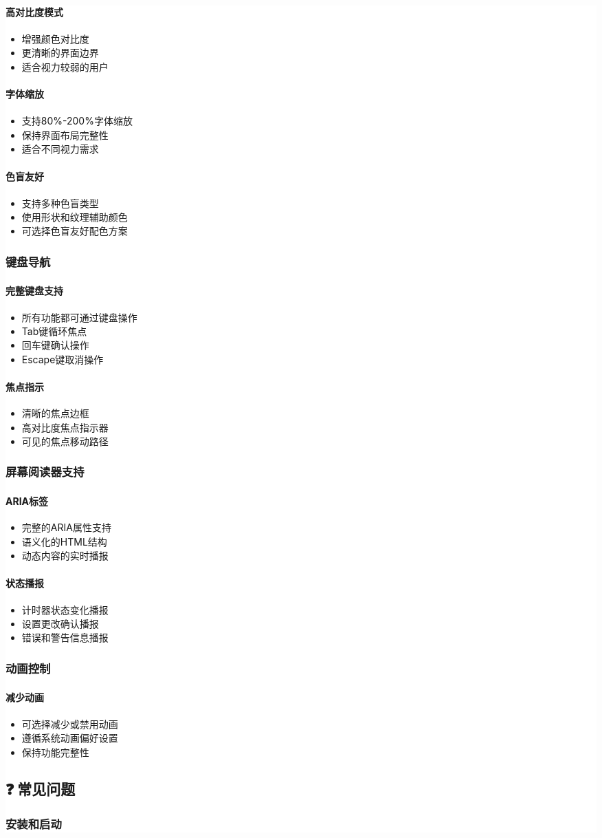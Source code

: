#### 高对比度模式
- 增强颜色对比度
- 更清晰的界面边界
- 适合视力较弱的用户

#### 字体缩放
- 支持80%-200%字体缩放
- 保持界面布局完整性
- 适合不同视力需求

#### 色盲友好
- 支持多种色盲类型
- 使用形状和纹理辅助颜色
- 可选择色盲友好配色方案

### 键盘导航

#### 完整键盘支持
- 所有功能都可通过键盘操作
- Tab键循环焦点
- 回车键确认操作
- Escape键取消操作

#### 焦点指示
- 清晰的焦点边框
- 高对比度焦点指示器
- 可见的焦点移动路径

### 屏幕阅读器支持

#### ARIA标签
- 完整的ARIA属性支持
- 语义化的HTML结构
- 动态内容的实时播报

#### 状态播报
- 计时器状态变化播报
- 设置更改确认播报
- 错误和警告信息播报

### 动画控制

#### 减少动画
- 可选择减少或禁用动画
- 遵循系统动画偏好设置
- 保持功能完整性

## ❓ 常见问题

### 安装和启动
